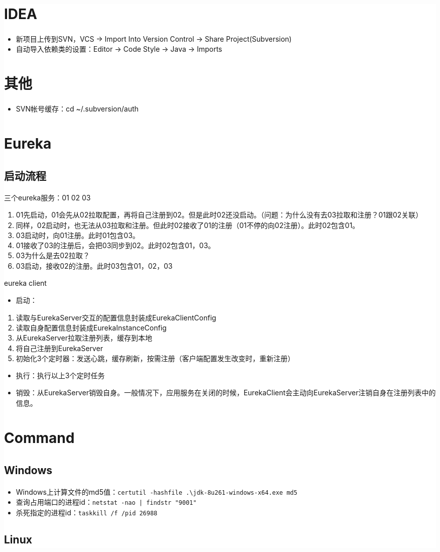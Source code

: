 

# IDEA
- 新项目上传到SVN，VCS -> Import Into Version Control -> Share Project(Subversion)
- 自动导入依赖类的设置：Editor -> Code Style -> Java -> Imports




# 其他
- SVN帐号缓存：cd ~/.subversion/auth




# Eureka

## 启动流程
三个eureka服务：01 02 03
1. 01先启动，01会先从02拉取配置，再将自己注册到02。但是此时02还没启动。（问题：为什么没有去03拉取和注册？01跟02关联）
2. 同样，02启动时，也无法从03拉取和注册。但此时02接收了01的注册（01不停的向02注册）。此时02包含01。
3. 03启动时，向01注册。此时01包含03。
4. 01接收了03的注册后，会把03同步到02。此时02包含01，03。
5. 03为什么是去02拉取？
6. 03启动，接收02的注册。此时03包含01，02，03

eureka client
- 启动：
1. 读取与EurekaServer交互的配置信息封装成EurekaClientConfig
2. 读取自身配置信息封装成EurekaInstanceConfig
3. 从EurekaServer拉取注册列表，缓存到本地
4. 将自己注册到EurekaServer
5. 初始化3个定时器：发送心跳，缓存刷新，按需注册（客户端配置发生改变时，重新注册）

- 执行：执行以上3个定时任务

- 销毁：从EurekaServer销毁自身。一般情况下，应用服务在关闭的时候，EurekaClient会主动向EurekaServer注销自身在注册列表中的信息。





# Command

## Windows
- Windows上计算文件的md5值：`certutil -hashfile .\jdk-8u261-windows-x64.exe md5`
- 查询占用端口的进程id：`netstat -nao | findstr "9001"`
- 杀死指定的进程id：`taskkill /f /pid 26988`


## Linux
